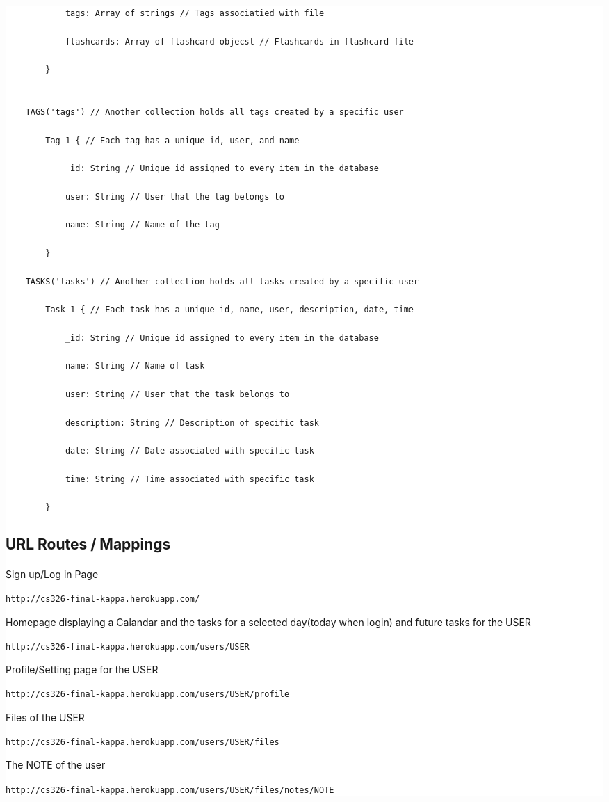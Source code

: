 				tags: Array of strings // Tags associatied with file
				
				flashcards: Array of flashcard objecst // Flashcards in flashcard file

			}


		TAGS('tags') // Another collection holds all tags created by a specific user

			Tag 1 { // Each tag has a unique id, user, and name

				_id: String // Unique id assigned to every item in the database

				user: String // User that the tag belongs to

				name: String // Name of the tag

			}

		TASKS('tasks') // Another collection holds all tasks created by a specific user

			Task 1 { // Each task has a unique id, name, user, description, date, time

				_id: String // Unique id assigned to every item in the database
 
				name: String // Name of task

				user: String // User that the task belongs to

				description: String // Description of specific task

				date: String // Date associated with specific task

				time: String // Time associated with specific task

			}


## URL Routes / Mappings

Sign up/Log in Page
```
http://cs326-final-kappa.herokuapp.com/
```

Homepage displaying a Calandar and the tasks for a selected day(today when login) and future tasks for the USER
```
http://cs326-final-kappa.herokuapp.com/users/USER
```

Profile/Setting page for the USER
```
http://cs326-final-kappa.herokuapp.com/users/USER/profile
```

Files of the USER
```
http://cs326-final-kappa.herokuapp.com/users/USER/files
```

The NOTE of the user
```
http://cs326-final-kappa.herokuapp.com/users/USER/files/notes/NOTE
```
